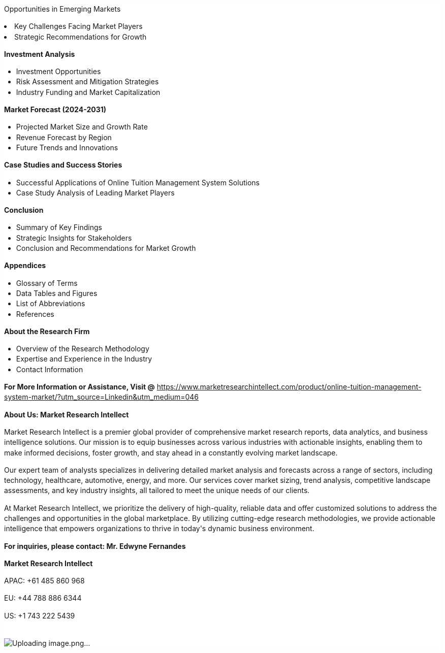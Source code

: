 Opportunities in Emerging Markets</li><li>Key Challenges Facing Market Players</li><li>Strategic Recommendations for Growth</li></ul><p><strong>Investment Analysis</strong></p><ul><li>Investment Opportunities</li><li>Risk Assessment and Mitigation Strategies</li><li>Industry Funding and Market Capitalization</li></ul><p><strong>Market Forecast (2024-2031)</strong></p><ul><li>Projected Market Size and Growth Rate</li><li>Revenue Forecast by Region</li><li>Future Trends and Innovations</li></ul><p><strong>Case Studies and Success Stories</strong></p><ul><li>Successful Applications of Online Tuition Management System Solutions</li><li>Case Study Analysis of Leading Market Players</li></ul><p><strong>Conclusion</strong></p><ul><li>Summary of Key Findings</li><li>Strategic Insights for Stakeholders</li><li>Conclusion and Recommendations for Market Growth</li></ul><p><strong>Appendices</strong></p><ul><li>Glossary of Terms</li><li>Data Tables and Figures</li><li>List of Abbreviations</li><li>References</li></ul><p><strong>About the Research Firm</strong></p><ul><li>Overview of the Research Methodology</li><li>Expertise and Experience in the Industry</li><li>Contact Information</li></ul></div><div class="article-main__content" data-test-id="publishing-text-block"><p><span class="font-[700]"><strong>For More Information or Assistance, Visit @</strong>&nbsp;<a href="https://www.marketresearchintellect.com/product/online-tuition-management-system-market/?utm_source=Linkedin&utm_medium=046">https://www.marketresearchintellect.com/product/online-tuition-management-system-market/?utm_source=Linkedin&utm_medium=046</a></span></p><p><strong>About Us: Market Research Intellect</strong></p><p>Market Research Intellect is a premier global provider of comprehensive market research reports, data analytics, and business intelligence solutions. Our mission is to equip businesses across various industries with actionable insights, enabling them to make informed decisions, foster growth, and stay ahead in a constantly evolving market landscape.</p><p>Our expert team of analysts specializes in delivering detailed market analysis and forecasts across a range of sectors, including technology, healthcare, automotive, energy, and more. Our services cover market sizing, trend analysis, competitive landscape assessments, and key industry insights, all tailored to meet the unique needs of our clients.</p><p>At Market Research Intellect, we prioritize the delivery of high-quality, reliable data and offer customized solutions to address the challenges and opportunities in the global marketplace. By utilizing cutting-edge research methodologies, we provide actionable intelligence that empowers organizations to thrive in today's dynamic business environment.</p><p><strong>For inquiries, please contact: Mr. Edwyne Fernandes</strong></p><p><strong>Market Research Intellect</strong></p><p>APAC: +61 485 860 968</p><p>EU: +44 788 886 6344</p><p>US: +1 743 222 5439</p></div><div class="article-main__content" data-test-id="publishing-text-block">&nbsp;</div>
![Uploading image.png…]()
